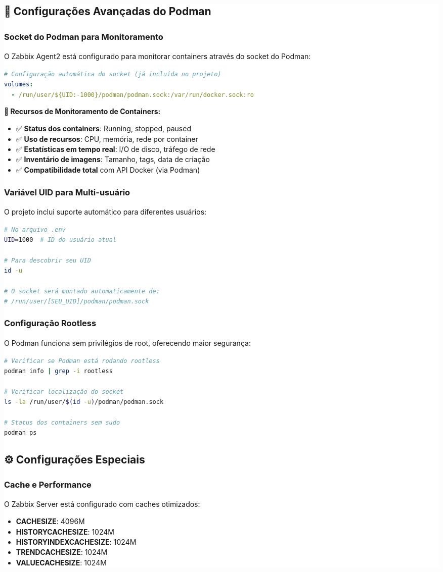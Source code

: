 ## 🔧 Configurações Avançadas do Podman

### Socket do Podman para Monitoramento
O Zabbix Agent2 está configurado para monitorar containers através do socket do Podman:

```yaml
# Configuração automática do socket (já incluída no projeto)
volumes:
  - /run/user/${UID:-1000}/podman/podman.sock:/var/run/docker.sock:ro
```

**🎯 Recursos de Monitoramento de Containers:**
- ✅ **Status dos containers**: Running, stopped, paused
- ✅ **Uso de recursos**: CPU, memória, rede por container
- ✅ **Estatísticas em tempo real**: I/O de disco, tráfego de rede
- ✅ **Inventário de imagens**: Tamanho, tags, data de criação
- ✅ **Compatibilidade total** com API Docker (via Podman)

### Variável UID para Multi-usuário
O projeto inclui suporte automático para diferentes usuários:

```bash
# No arquivo .env
UID=1000  # ID do usuário atual

# Para descobrir seu UID
id -u

# O socket será montado automaticamente de:
# /run/user/[SEU_UID]/podman/podman.sock
```

### Configuração Rootless
O Podman funciona sem privilégios de root, oferecendo maior segurança:

```bash
# Verificar se Podman está rodando rootless
podman info | grep -i rootless

# Verificar localização do socket
ls -la /run/user/$(id -u)/podman/podman.sock

# Status dos containers sem sudo
podman ps
```

## ⚙️ Configurações Especiais

### Cache e Performance
O Zabbix Server está configurado com caches otimizados:
- **CACHESIZE**: 4096M
- **HISTORYCACHESIZE**: 1024M
- **HISTORYINDEXCACHESIZE**: 1024M
- **TRENDCACHESIZE**: 1024M
- **VALUECACHESIZE**: 1024M
